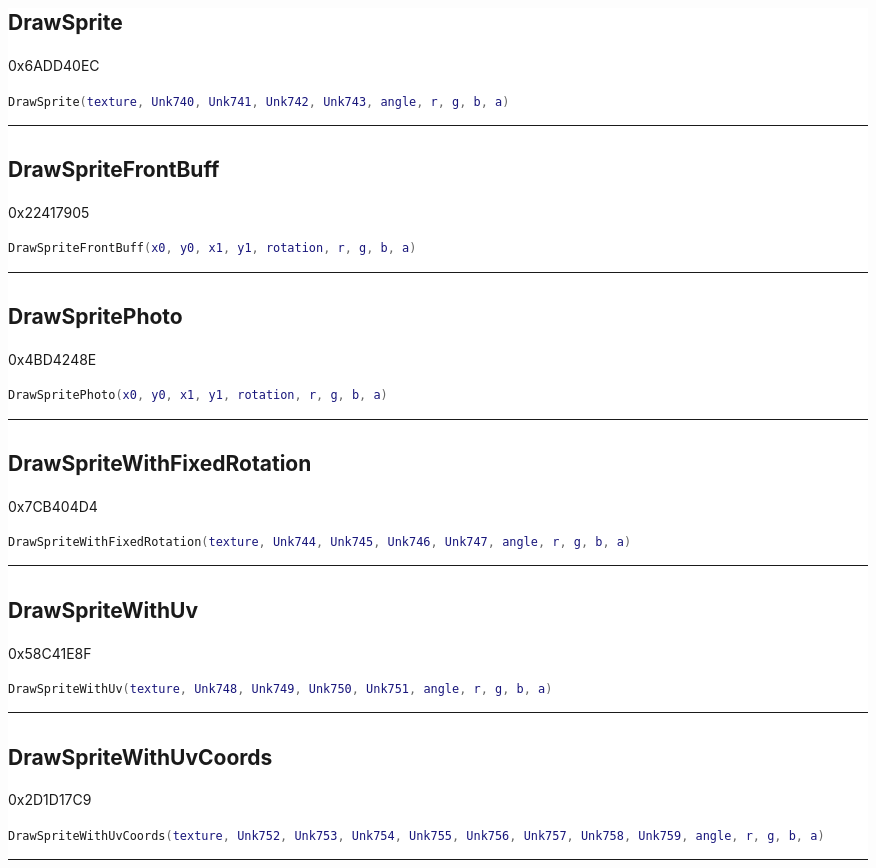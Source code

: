 
## DrawSprite

0x6ADD40EC

```lua
DrawSprite(texture, Unk740, Unk741, Unk742, Unk743, angle, r, g, b, a)
```

---

## DrawSpriteFrontBuff

0x22417905

```lua
DrawSpriteFrontBuff(x0, y0, x1, y1, rotation, r, g, b, a)
```

---

## DrawSpritePhoto

0x4BD4248E

```lua
DrawSpritePhoto(x0, y0, x1, y1, rotation, r, g, b, a)
```

---

## DrawSpriteWithFixedRotation

0x7CB404D4

```lua
DrawSpriteWithFixedRotation(texture, Unk744, Unk745, Unk746, Unk747, angle, r, g, b, a)
```

---

## DrawSpriteWithUv

0x58C41E8F

```lua
DrawSpriteWithUv(texture, Unk748, Unk749, Unk750, Unk751, angle, r, g, b, a)
```

---

## DrawSpriteWithUvCoords

0x2D1D17C9

```lua
DrawSpriteWithUvCoords(texture, Unk752, Unk753, Unk754, Unk755, Unk756, Unk757, Unk758, Unk759, angle, r, g, b, a)
```

---